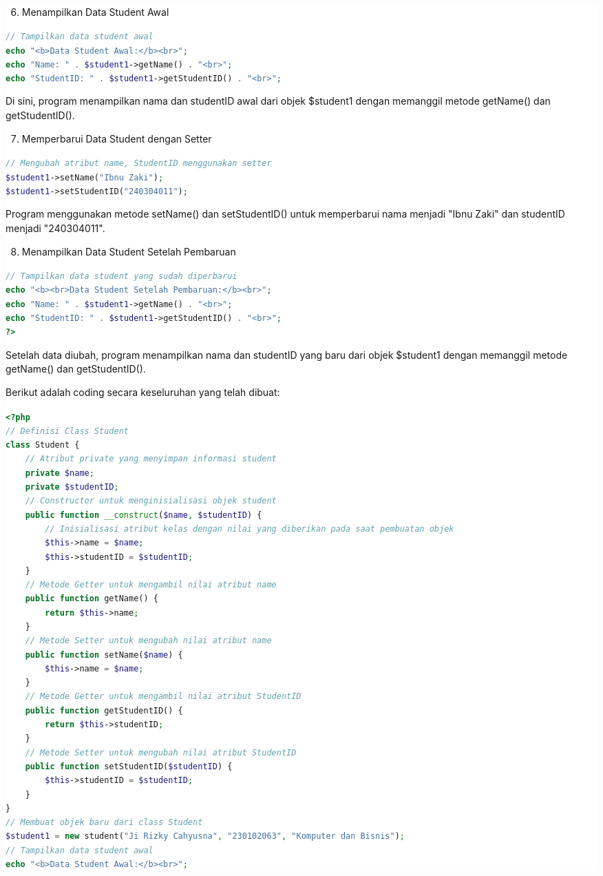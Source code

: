 6. Menampilkan Data Student Awal
```php
// Tampilkan data student awal
echo "<b>Data Student Awal:</b><br>";
echo "Name: " . $student1->getName() . "<br>"; 
echo "StudentID: " . $student1->getStudentID() . "<br>"; 
```

Di sini, program menampilkan nama dan studentID awal dari objek $student1 dengan memanggil metode getName() dan getStudentID().

7. Memperbarui Data Student dengan Setter

```php
// Mengubah atribut name, StudentID menggunakan setter
$student1->setName("Ibnu Zaki");
$student1->setStudentID("240304011");
```
Program menggunakan metode setName() dan setStudentID() untuk memperbarui nama menjadi "Ibnu Zaki" dan studentID menjadi "240304011".

8. Menampilkan Data Student Setelah Pembaruan
```php
// Tampilkan data student yang sudah diperbarui
echo "<b><br>Data Student Setelah Pembaruan:</b><br>";
echo "Name: " . $student1->getName() . "<br>"; 
echo "StudentID: " . $student1->getStudentID() . "<br>"; 
?>
```
Setelah data diubah, program menampilkan nama dan studentID yang baru dari objek $student1 dengan memanggil metode getName() dan getStudentID().

Berikut adalah coding secara keseluruhan yang telah dibuat:
```php
<?php
// Definisi Class Student
class Student {
    // Atribut private yang menyimpan informasi student
    private $name;
    private $studentID;
    // Constructor untuk menginisialisasi objek student 
    public function __construct($name, $studentID) {
        // Inisialisasi atribut kelas dengan nilai yang diberikan pada saat pembuatan objek
        $this->name = $name;
        $this->studentID = $studentID;
    }
    // Metode Getter untuk mengambil nilai atribut name
    public function getName() {
        return $this->name;
    }
    // Metode Setter untuk mengubah nilai atribut name
    public function setName($name) {
        $this->name = $name;
    }
    // Metode Getter untuk mengambil nilai atribut StudentID
    public function getStudentID() {
        return $this->studentID;
    }
    // Metode Setter untuk mengubah nilai atribut StudentID
    public function setStudentID($studentID) {
        $this->studentID = $studentID;
    }
}
// Membuat objek baru dari class Student
$student1 = new student("Ji Rizky Cahyusna", "230102063", "Komputer dan Bisnis");
// Tampilkan data student awal
echo "<b>Data Student Awal:</b><br>";
```